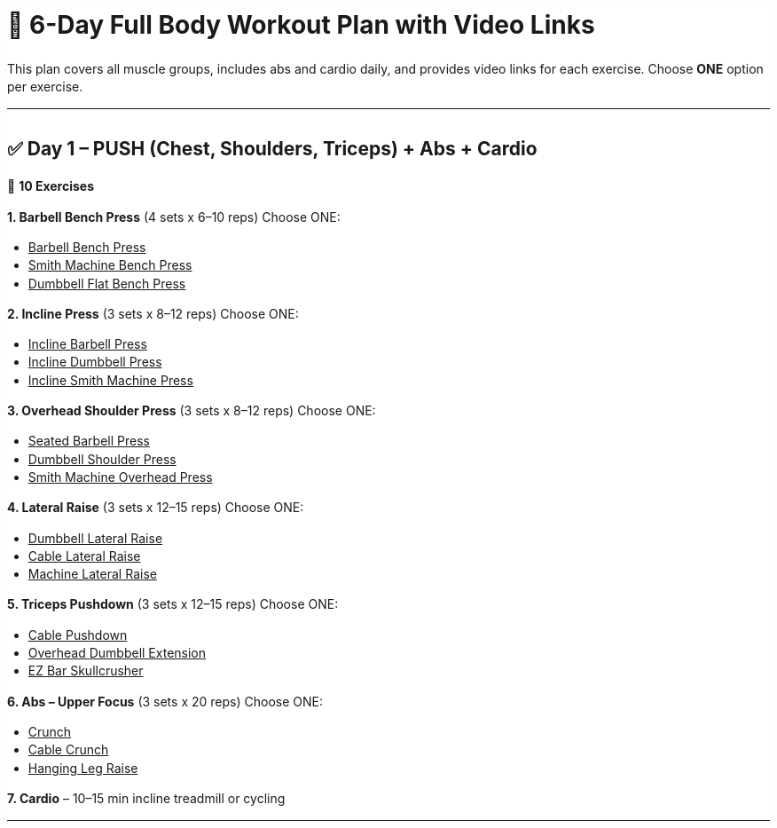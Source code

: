 # 💪 6-Day Full Body Workout Plan with Video Links

This plan covers all muscle groups, includes abs and cardio daily, and provides video links for each exercise. Choose **ONE** option per exercise.

---

## ✅ Day 1 – PUSH (Chest, Shoulders, Triceps) + Abs + Cardio

🔷 **10 Exercises**

**1. Barbell Bench Press** (4 sets x 6–10 reps)
Choose ONE:

* [Barbell Bench Press](https://www.youtube.com/watch?v=gRVjAtPip0Y)
* [Smith Machine Bench Press](https://www.youtube.com/watch?v=OZL6h6h5_P8)
* [Dumbbell Flat Bench Press](https://www.youtube.com/watch?v=VmB1G1K7v94)

**2. Incline Press** (3 sets x 8–12 reps)
Choose ONE:

* [Incline Barbell Press](https://www.youtube.com/watch?v=SrqOu55lrYU)
* [Incline Dumbbell Press](https://www.youtube.com/watch?v=8iPEnn-ltC8)
* [Incline Smith Machine Press](https://www.youtube.com/watch?v=8o0DHzv2Oug)

**3. Overhead Shoulder Press** (3 sets x 8–12 reps)
Choose ONE:

* [Seated Barbell Press](https://www.youtube.com/watch?v=qEwKCR5JCog)
* [Dumbbell Shoulder Press](https://www.youtube.com/watch?v=B-aVuyhvLHU)
* [Smith Machine Overhead Press](https://www.youtube.com/watch?v=tqS1ogzD2U4)

**4. Lateral Raise** (3 sets x 12–15 reps)
Choose ONE:

* [Dumbbell Lateral Raise](https://www.youtube.com/watch?v=3VcKaXpzqRo)
* [Cable Lateral Raise](https://www.youtube.com/watch?v=_3y8tZVyzLY)
* [Machine Lateral Raise](https://www.youtube.com/watch?v=A7iIpZz_E3g)

**5. Triceps Pushdown** (3 sets x 12–15 reps)
Choose ONE:

* [Cable Pushdown](https://www.youtube.com/watch?v=2-LAMcpzODU)
* [Overhead Dumbbell Extension](https://www.youtube.com/watch?v=_gsUck-7M74)
* [EZ Bar Skullcrusher](https://www.youtube.com/watch?v=d_KZxkY_0cM)

**6. Abs – Upper Focus** (3 sets x 20 reps)
Choose ONE:

* [Crunch](https://www.youtube.com/watch?v=Xyd_fa5zoEU)
* [Cable Crunch](https://www.youtube.com/watch?v=SQ5FJxBUmTQ)
* [Hanging Leg Raise](https://www.youtube.com/watch?v=2tP6C9T8lKk)

**7. Cardio** – 10–15 min incline treadmill or cycling

---